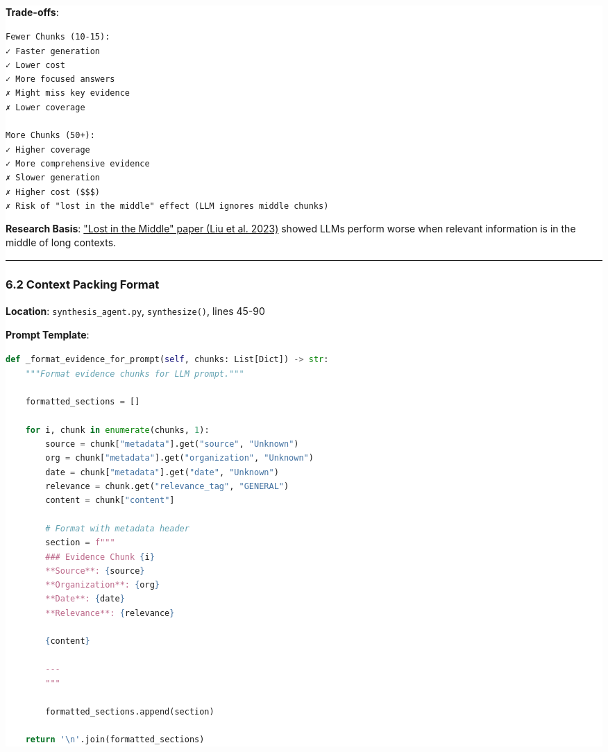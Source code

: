 **Trade-offs**:
```
Fewer Chunks (10-15):
✓ Faster generation
✓ Lower cost
✓ More focused answers
✗ Might miss key evidence
✗ Lower coverage

More Chunks (50+):
✓ Higher coverage
✓ More comprehensive evidence
✗ Slower generation
✗ Higher cost ($$$)
✗ Risk of "lost in the middle" effect (LLM ignores middle chunks)
```

**Research Basis**: ["Lost in the Middle" paper (Liu et al. 2023)](https://arxiv.org/abs/2307.03172) showed LLMs perform worse when relevant information is in the middle of long contexts.

---

### 6.2 Context Packing Format

**Location**: `synthesis_agent.py`, `synthesize()`, lines 45-90

**Prompt Template**:
```python
def _format_evidence_for_prompt(self, chunks: List[Dict]) -> str:
    """Format evidence chunks for LLM prompt."""

    formatted_sections = []

    for i, chunk in enumerate(chunks, 1):
        source = chunk["metadata"].get("source", "Unknown")
        org = chunk["metadata"].get("organization", "Unknown")
        date = chunk["metadata"].get("date", "Unknown")
        relevance = chunk.get("relevance_tag", "GENERAL")
        content = chunk["content"]

        # Format with metadata header
        section = f"""
        ### Evidence Chunk {i}
        **Source**: {source}
        **Organization**: {org}
        **Date**: {date}
        **Relevance**: {relevance}

        {content}

        ---
        """

        formatted_sections.append(section)

    return '\n'.join(formatted_sections)
```
